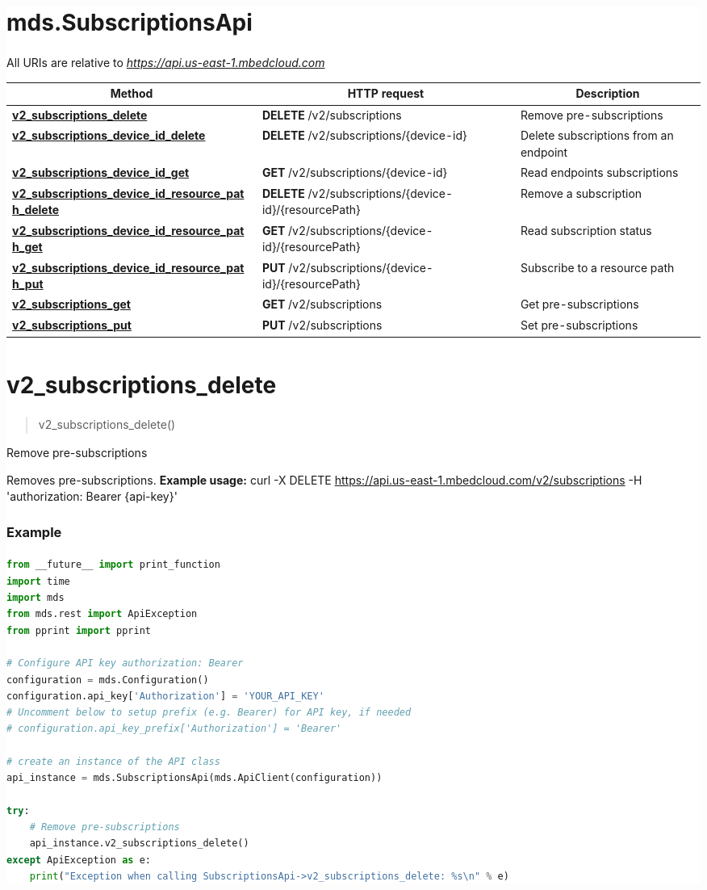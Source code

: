 # mds.SubscriptionsApi

All URIs are relative to *https://api.us-east-1.mbedcloud.com*

Method | HTTP request | Description
------------- | ------------- | -------------
[**v2_subscriptions_delete**](SubscriptionsApi.md#v2_subscriptions_delete) | **DELETE** /v2/subscriptions | Remove pre-subscriptions
[**v2_subscriptions_device_id_delete**](SubscriptionsApi.md#v2_subscriptions_device_id_delete) | **DELETE** /v2/subscriptions/{device-id} | Delete subscriptions from an endpoint
[**v2_subscriptions_device_id_get**](SubscriptionsApi.md#v2_subscriptions_device_id_get) | **GET** /v2/subscriptions/{device-id} | Read endpoints subscriptions
[**v2_subscriptions_device_id_resource_path_delete**](SubscriptionsApi.md#v2_subscriptions_device_id_resource_path_delete) | **DELETE** /v2/subscriptions/{device-id}/{resourcePath} | Remove a subscription
[**v2_subscriptions_device_id_resource_path_get**](SubscriptionsApi.md#v2_subscriptions_device_id_resource_path_get) | **GET** /v2/subscriptions/{device-id}/{resourcePath} | Read subscription status
[**v2_subscriptions_device_id_resource_path_put**](SubscriptionsApi.md#v2_subscriptions_device_id_resource_path_put) | **PUT** /v2/subscriptions/{device-id}/{resourcePath} | Subscribe to a resource path
[**v2_subscriptions_get**](SubscriptionsApi.md#v2_subscriptions_get) | **GET** /v2/subscriptions | Get pre-subscriptions
[**v2_subscriptions_put**](SubscriptionsApi.md#v2_subscriptions_put) | **PUT** /v2/subscriptions | Set pre-subscriptions


# **v2_subscriptions_delete**
> v2_subscriptions_delete()

Remove pre-subscriptions

Removes pre-subscriptions.  **Example usage:**      curl -X DELETE https://api.us-east-1.mbedcloud.com/v2/subscriptions -H 'authorization: Bearer {api-key}'      

### Example 
```python
from __future__ import print_function
import time
import mds
from mds.rest import ApiException
from pprint import pprint

# Configure API key authorization: Bearer
configuration = mds.Configuration()
configuration.api_key['Authorization'] = 'YOUR_API_KEY'
# Uncomment below to setup prefix (e.g. Bearer) for API key, if needed
# configuration.api_key_prefix['Authorization'] = 'Bearer'

# create an instance of the API class
api_instance = mds.SubscriptionsApi(mds.ApiClient(configuration))

try: 
    # Remove pre-subscriptions
    api_instance.v2_subscriptions_delete()
except ApiException as e:
    print("Exception when calling SubscriptionsApi->v2_subscriptions_delete: %s\n" % e)
```
